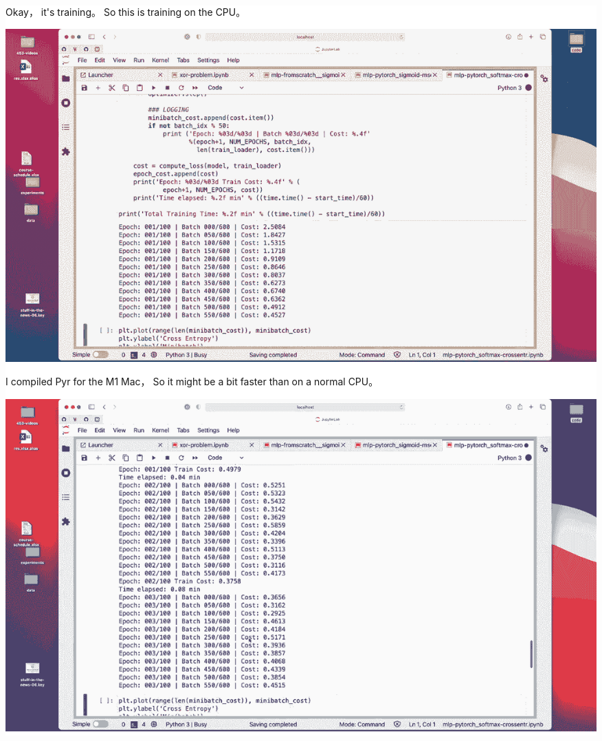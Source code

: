 Okay， it's training。 So this is training on the CPU。



![](img/6785be20b4e65afee85a3f103de7402c_68.png)

I compiled Pyr for the M1 Mac， So it might be a bit faster than on a normal CPU。



![](img/6785be20b4e65afee85a3f103de7402c_70.png)
